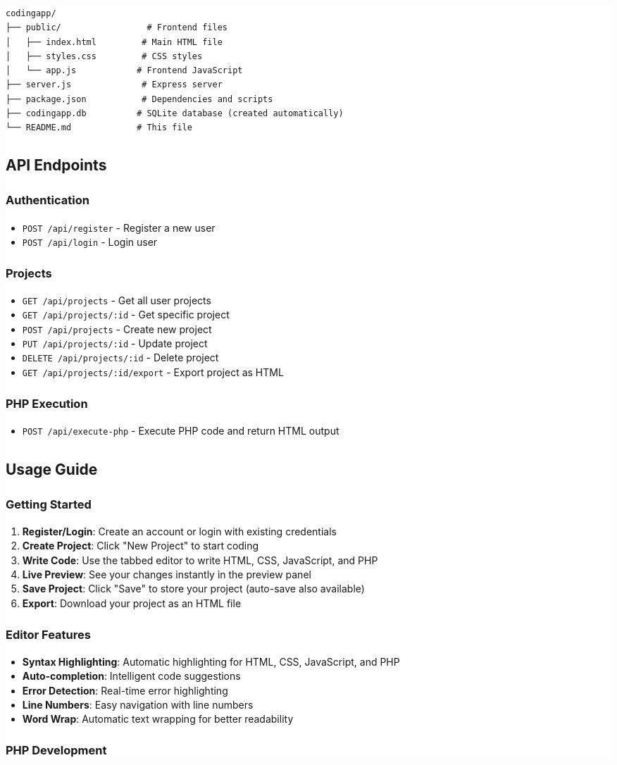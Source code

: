 ```
codingapp/
├── public/                 # Frontend files
│   ├── index.html         # Main HTML file
│   ├── styles.css         # CSS styles
│   └── app.js            # Frontend JavaScript
├── server.js              # Express server
├── package.json           # Dependencies and scripts
├── codingapp.db          # SQLite database (created automatically)
└── README.md             # This file
```

## API Endpoints

### Authentication
- `POST /api/register` - Register a new user
- `POST /api/login` - Login user

### Projects
- `GET /api/projects` - Get all user projects
- `GET /api/projects/:id` - Get specific project
- `POST /api/projects` - Create new project
- `PUT /api/projects/:id` - Update project
- `DELETE /api/projects/:id` - Delete project
- `GET /api/projects/:id/export` - Export project as HTML

### PHP Execution
- `POST /api/execute-php` - Execute PHP code and return HTML output

## Usage Guide

### Getting Started

1. **Register/Login**: Create an account or login with existing credentials
2. **Create Project**: Click "New Project" to start coding
3. **Write Code**: Use the tabbed editor to write HTML, CSS, JavaScript, and PHP
4. **Live Preview**: See your changes instantly in the preview panel
5. **Save Project**: Click "Save" to store your project (auto-save also available)
6. **Export**: Download your project as an HTML file

### Editor Features

- **Syntax Highlighting**: Automatic highlighting for HTML, CSS, JavaScript, and PHP
- **Auto-completion**: Intelligent code suggestions
- **Error Detection**: Real-time error highlighting
- **Line Numbers**: Easy navigation with line numbers
- **Word Wrap**: Automatic text wrapping for better readability

### PHP Development
